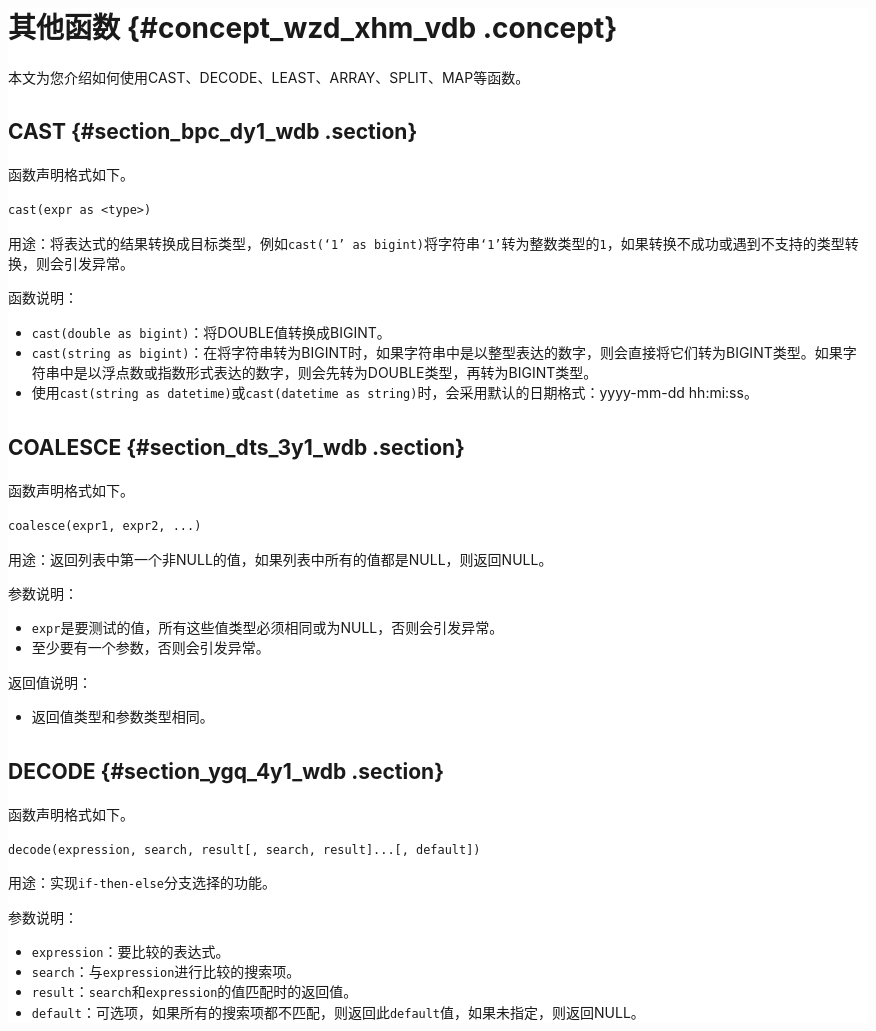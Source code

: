 # 其他函数 {#concept_wzd_xhm_vdb .concept}

本文为您介绍如何使用CAST、DECODE、LEAST、ARRAY、SPLIT、MAP等函数。

## CAST {#section_bpc_dy1_wdb .section}

函数声明格式如下。

``` {#codeblock_205_fgz_ntg}
cast(expr as <type>)
```

用途：将表达式的结果转换成目标类型，例如`cast(‘1’ as bigint)`将字符串`‘1’`转为整数类型的`1`，如果转换不成功或遇到不支持的类型转换，则会引发异常。

函数说明：

-   `cast(double as bigint)`：将DOUBLE值转换成BIGINT。
-   `cast(string as bigint)`：在将字符串转为BIGINT时，如果字符串中是以整型表达的数字，则会直接将它们转为BIGINT类型。如果字符串中是以浮点数或指数形式表达的数字，则会先转为DOUBLE类型，再转为BIGINT类型。
-   使用`cast(string as datetime)`或`cast(datetime as string)`时，会采用默认的日期格式：yyyy-mm-dd hh:mi:ss。

## COALESCE {#section_dts_3y1_wdb .section}

函数声明格式如下。

``` {#codeblock_rpg_bl5_950}
coalesce(expr1, expr2, ...)
```

用途：返回列表中第一个非NULL的值，如果列表中所有的值都是NULL，则返回NULL。

参数说明：

-   `expr`是要测试的值，所有这些值类型必须相同或为NULL，否则会引发异常。
-   至少要有一个参数，否则会引发异常。

返回值说明：

-   返回值类型和参数类型相同。

## DECODE {#section_ygq_4y1_wdb .section}

函数声明格式如下。

``` {#codeblock_blb_hoc_h0f}
decode(expression, search, result[, search, result]...[, default])
```

用途：实现`if-then-else`分支选择的功能。

参数说明：

-   `expression`：要比较的表达式。
-   `search`：与`expression`进行比较的搜索项。
-   `result`：`search`和`expression`的值匹配时的返回值。
-   `default`：可选项，如果所有的搜索项都不匹配，则返回此`default`值，如果未指定，则返回NULL。
